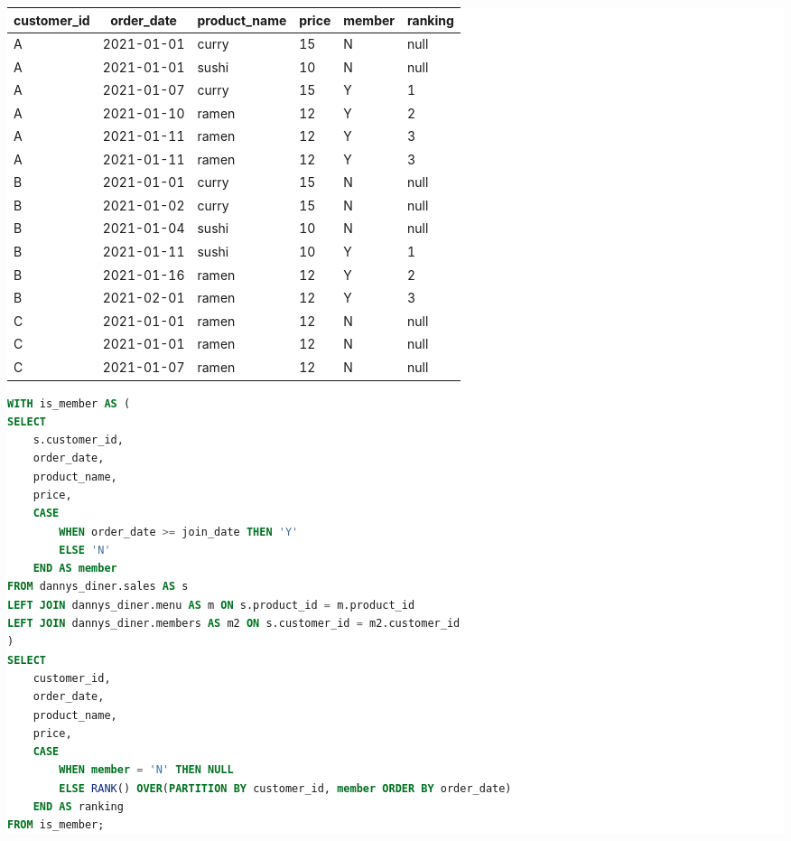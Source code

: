 | customer_id | order_date | product_name | price | member | ranking |
|-------------|------------|--------------|-------|--------|---------|
| A           | 2021-01-01 | curry        | 15    | N      | null    |
| A           | 2021-01-01 | sushi        | 10    | N      | null    |
| A           | 2021-01-07 | curry        | 15    | Y      | 1       |
| A           | 2021-01-10 | ramen        | 12    | Y      | 2       |
| A           | 2021-01-11 | ramen        | 12    | Y      | 3       |
| A           | 2021-01-11 | ramen        | 12    | Y      | 3       |
| B           | 2021-01-01 | curry        | 15    | N      | null    |
| B           | 2021-01-02 | curry        | 15    | N      | null    |
| B           | 2021-01-04 | sushi        | 10    | N      | null    |
| B           | 2021-01-11 | sushi        | 10    | Y      | 1       |
| B           | 2021-01-16 | ramen        | 12    | Y      | 2       |
| B           | 2021-02-01 | ramen        | 12    | Y      | 3       |
| C           | 2021-01-01 | ramen        | 12    | N      | null    |
| C           | 2021-01-01 | ramen        | 12    | N      | null    |
| C           | 2021-01-07 | ramen        | 12    | N      | null    |

``` sql
WITH is_member AS (
SELECT 
    s.customer_id, 
    order_date, 
    product_name, 
    price, 
    CASE 
        WHEN order_date >= join_date THEN 'Y' 
        ELSE 'N'
    END AS member
FROM dannys_diner.sales AS s
LEFT JOIN dannys_diner.menu AS m ON s.product_id = m.product_id
LEFT JOIN dannys_diner.members AS m2 ON s.customer_id = m2.customer_id
)
SELECT 
    customer_id, 
    order_date, 
    product_name, 
    price,
    CASE 
        WHEN member = 'N' THEN NULL 
        ELSE RANK() OVER(PARTITION BY customer_id, member ORDER BY order_date) 
    END AS ranking
FROM is_member;
```
